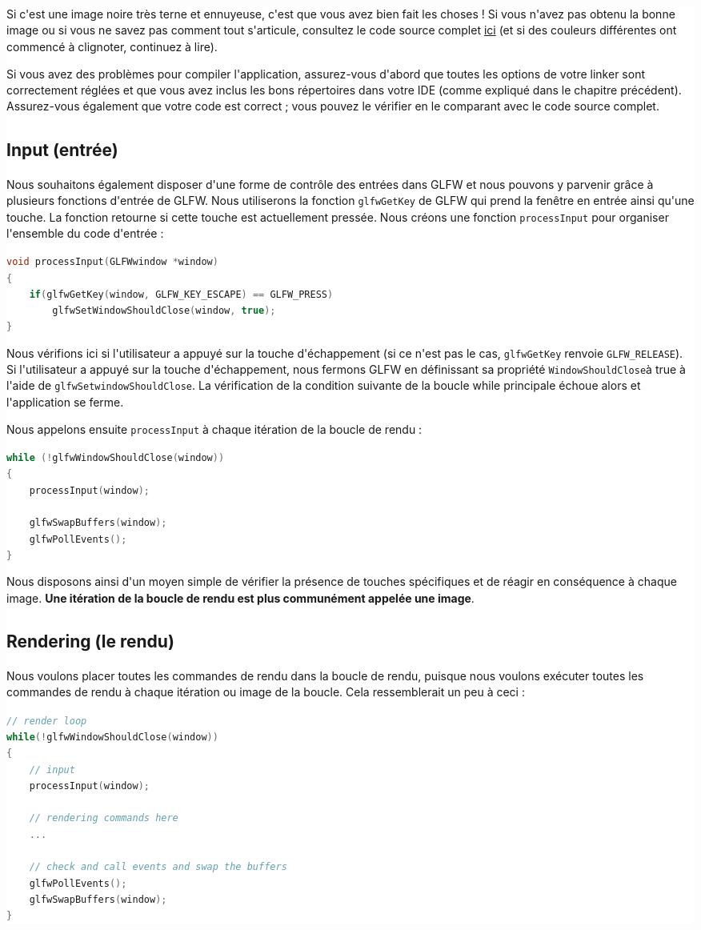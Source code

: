 Si c'est une image noire très terne et ennuyeuse, c'est que vous avez bien fait les choses ! Si vous n'avez pas obtenu la bonne image ou si vous ne savez pas comment tout s'articule, consultez le code source complet [ici](https://learnopengl.com/code_viewer_gh.php?code=src/1.getting_started/1.1.hello_window/hello_window.cpp) (et si des couleurs différentes ont commencé à clignoter, continuez à lire).  
  
Si vous avez des problèmes pour compiler l'application, assurez-vous d'abord que toutes les options de votre linker sont correctement réglées et que vous avez inclus les bons répertoires dans votre IDE (comme expliqué dans le chapitre précédent). Assurez-vous également que votre code est correct ; vous pouvez le vérifier en le comparant avec le code source complet.

## Input (entrée)
Nous souhaitons également disposer d'une forme de contrôle des entrées dans GLFW et nous pouvons y parvenir grâce à plusieurs fonctions d'entrée de GLFW. Nous utiliserons la fonction `glfwGetKey` de GLFW qui prend la fenêtre en entrée ainsi qu'une touche. La fonction retourne si cette touche est actuellement pressée. Nous créons une fonction `processInput` pour organiser l'ensemble du code d'entrée :
```cpp
void processInput(GLFWwindow *window)
{
    if(glfwGetKey(window, GLFW_KEY_ESCAPE) == GLFW_PRESS)
        glfwSetWindowShouldClose(window, true);
}
```
Nous vérifions ici si l'utilisateur a appuyé sur la touche d'échappement (si ce n'est pas le cas, `glfwGetKey` renvoie `GLFW_RELEASE`). Si l'utilisateur a appuyé sur la touche d'échappement, nous fermons GLFW en définissant sa propriété `WindowShouldClose`à true à l'aide de `glfwSetwindowShouldClose`. La vérification de la condition suivante de la boucle while principale échoue alors et l'application se ferme.  
  
Nous appelons ensuite `processInput` à chaque itération de la boucle de rendu :
```cpp
while (!glfwWindowShouldClose(window))
{
    processInput(window);

    glfwSwapBuffers(window);
    glfwPollEvents();
}  
```
Nous disposons ainsi d'un moyen simple de vérifier la présence de touches spécifiques et de réagir en conséquence à chaque image. **Une itération de la boucle de rendu est plus communément appelée une image**.

## Rendering (le rendu)
Nous voulons placer toutes les commandes de rendu dans la boucle de rendu, puisque nous voulons exécuter toutes les commandes de rendu à chaque itération ou image de la boucle. Cela ressemblerait un peu à ceci :
```cpp
// render loop
while(!glfwWindowShouldClose(window))
{
    // input
    processInput(window);

    // rendering commands here
    ...

    // check and call events and swap the buffers
    glfwPollEvents();
    glfwSwapBuffers(window);
}
```